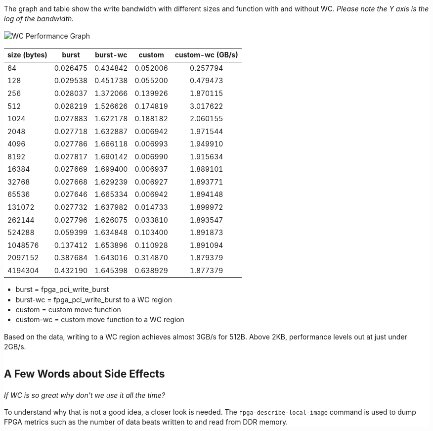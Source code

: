 ```
```

The graph and table show the write bandwidth with different sizes and function with and without WC. _Please note the Y axis is the log of the bandwidth._

![WC Performance Graph](./Write-Combine-Performance.png)

| size (bytes) | burst | burst-wc | custom | custom-wc (GB/s) |
| ---- | :---: | :---: | :---: | :---: |
| 64 | 0.026475 | 0.434842 | 0.052006 | 0.257794 |
| 128 |	0.029538 | 0.451738 | 0.055200 | 0.479473 |
| 256 |	0.028037 | 1.372066 | 0.139926 | 1.870115 |
| 512 |	0.028219 | 1.526626 | 0.174819 | 3.017622 |
| 1024 | 0.027883 | 1.622178 | 0.188182 | 2.060155 |
| 2048 | 0.027718 | 1.632887 | 0.006942 | 1.971544 |
| 4096 | 0.027786 | 1.666118 | 0.006993 | 1.949910 |
| 8192 | 0.027817 | 1.690142 | 0.006990 | 1.915634 |
| 16384 | 0.027669 | 1.699400 | 0.006937 | 1.889101 |
| 32768 | 0.027668 | 1.629239 |	0.006927 | 1.893771 |
| 65536 | 0.027646 | 1.665334 |	0.006942 | 1.894148 |
| 131072 | 0.027732 | 1.637982 | 0.014733 | 1.899972 |
| 262144 | 0.027796 | 1.626075 | 0.033810 | 1.893547 |
| 524288 | 0.059399 | 1.634848 | 0.103400 | 1.891873 |
| 1048576 | 0.137412 | 1.653896 | 0.110928 | 1.891094 |
| 2097152 | 0.387684 | 1.643016 | 0.314870 | 1.879379 |
| 4194304 | 0.432190 | 1.645398 | 0.638929 | 1.877379 |

- burst     = fpga_pci_write_burst
- burst-wc  = fpga_pci_write_burst to a WC region
- custom    = custom move function
- custom-wc = custom move function to a WC region

Based on the data, writing to a WC region achieves almost 3GB/s for 512B. Above 2KB, performance levels out at just under 2GB/s.

## A Few Words about Side Effects

*If WC is so great why don't we use it all the time?*

To understand why that is not a good idea, a closer look is needed. The ```fpga-describe-local-image``` command is used to dump FPGA metrics such as the number of data beats written to and read from DDR memory.
